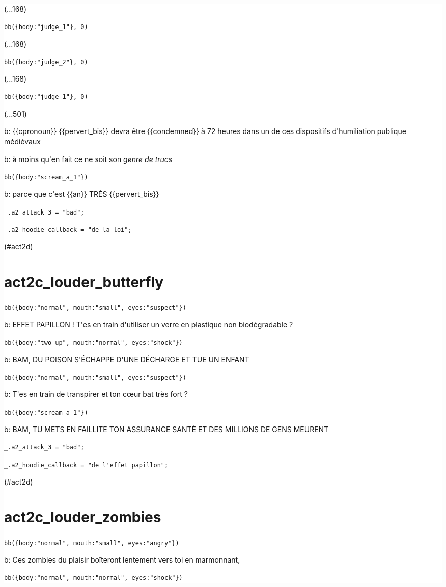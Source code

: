 (...168)

`bb({body:"judge_1"}, 0)`

(...168)

`bb({body:"judge_2"}, 0)`

(...168)

`bb({body:"judge_1"}, 0)`

(...501)

b: {{cpronoun}} {{pervert_bis}} devra être {{condemned}} à 72 heures dans un de ces dispositifs d'humiliation publique médiévaux

b: à moins qu'en fait ce ne soit son *genre de trucs*

`bb({body:"scream_a_1"})`

b: parce que c'est {{an}} TRÈS {{pervert_bis}}

`_.a2_attack_3 = "bad";`

`_.a2_hoodie_callback = "de la loi";`

(#act2d)

# act2c_louder_butterfly

`bb({body:"normal", mouth:"small", eyes:"suspect"})`

b: EFFET PAPILLON ! T'es en train d'utiliser un verre en plastique non biodégradable ?

`bb({body:"two_up", mouth:"normal", eyes:"shock"})`

b: BAM, DU POISON S'ÉCHAPPE D'UNE DÉCHARGE ET TUE UN ENFANT

`bb({body:"normal", mouth:"small", eyes:"suspect"})`

b: T'es en train de transpirer et ton cœur bat très fort ?

`bb({body:"scream_a_1"})`

b: BAM, TU METS EN FAILLITE TON ASSURANCE SANTÉ ET DES MILLIONS DE GENS MEURENT

`_.a2_attack_3 = "bad";`

`_.a2_hoodie_callback = "de l'effet papillon";`

(#act2d)

# act2c_louder_zombies

`bb({body:"normal", mouth:"small", eyes:"angry"})`

b: Ces zombies du plaisir boîteront lentement vers toi en marmonnant,

`bb({body:"normal", mouth:"normal", eyes:"shock"})`
